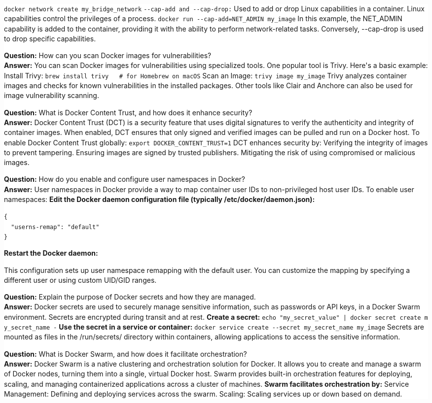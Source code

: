 ```docker network create my_bridge_network```
`--cap-add and --cap-drop:` Used to add or drop Linux capabilities in a container. Linux capabilities control the privileges of a process.
```docker run --cap-add=NET_ADMIN my_image```
In this example, the NET_ADMIN capability is added to the container, providing it with the ability to perform network-related tasks. Conversely, --cap-drop is used to drop specific capabilities.
<br>

**Question:** How can you scan Docker images for vulnerabilities?<br>
**Answer:** You can scan Docker images for vulnerabilities using specialized tools. One popular tool is Trivy. Here's a basic example:
Install Trivy:
```brew install trivy   # for Homebrew on macOS```
Scan an Image:
```trivy image my_image```
Trivy analyzes container images and checks for known vulnerabilities in the installed packages. Other tools like Clair and Anchore can also be used for image vulnerability scanning.
<br>

**Question:** What is Docker Content Trust, and how does it enhance security?<br>
**Answer:** Docker Content Trust (DCT) is a security feature that uses digital signatures to verify the authenticity and integrity of container images. When enabled, DCT ensures that only signed and verified images can be pulled and run on a Docker host.
To enable Docker Content Trust globally:
```export DOCKER_CONTENT_TRUST=1```
DCT enhances security by:
Verifying the integrity of images to prevent tampering.
Ensuring images are signed by trusted publishers.
Mitigating the risk of using compromised or malicious images.
<br>

**Question:** How do you enable and configure user namespaces in Docker?<br>
**Answer:** User namespaces in Docker provide a way to map container user IDs to non-privileged host user IDs. To enable user namespaces:
**Edit the Docker daemon configuration file (typically /etc/docker/daemon.json):**
```
{
  "userns-remap": "default"
}
```
**Restart the Docker daemon:**
```systemctl restart docker   # on systems using systemd
```
This configuration sets up user namespace remapping with the default user. You can customize the mapping by specifying a different user or using custom UID/GID ranges.
<br>

**Question:** Explain the purpose of Docker secrets and how they are managed.<br>
**Answer:** Docker secrets are used to securely manage sensitive information, such as passwords or API keys, in a Docker Swarm environment. Secrets are encrypted during transit and at rest.
**Create a secret:**
```echo "my_secret_value" | docker secret create my_secret_name -```
**Use the secret in a service or container:**
```docker service create --secret my_secret_name my_image```
Secrets are mounted as files in the /run/secrets/ directory within containers, allowing applications to access the sensitive information.
<br>

**Question:** What is Docker Swarm, and how does it facilitate orchestration?<br>
**Answer:** Docker Swarm is a native clustering and orchestration solution for Docker. It allows you to create and manage a swarm of Docker nodes, turning them into a single, virtual Docker host. Swarm provides built-in orchestration features for deploying, scaling, and managing containerized applications across a cluster of machines.
**Swarm facilitates orchestration by:**
Service Management: Defining and deploying services across the swarm.
Scaling: Scaling services up or down based on demand.
```